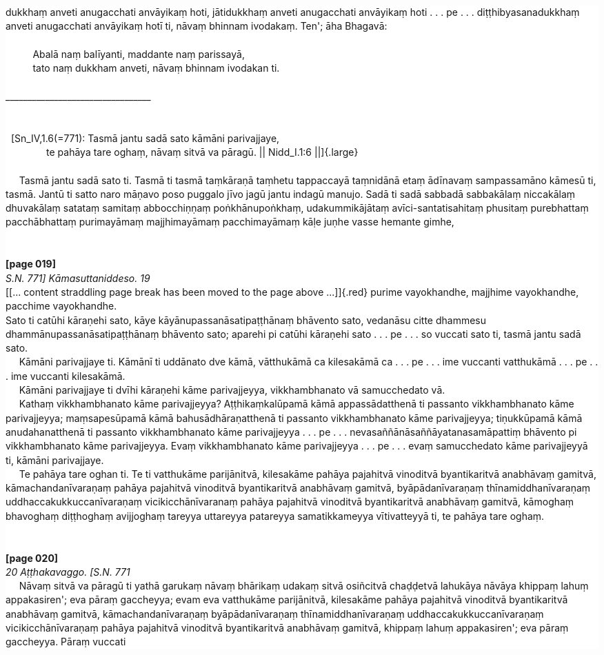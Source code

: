 dukkhaṃ anveti anugacchati anvāyikaṃ hoti, jātidukkhaṃ anveti
anugacchati anvāyikaṃ hoti . . . pe . . . diṭṭhibyasanadukkhaṃ anveti
anugacchati anvāyikaṃ hotī ti, nāvaṃ bhinnam ivodakaṃ. Ten\'; āha
Bhagavā:\
\
          Abalā naṃ balīyanti, maddante naṃ parissayā,\
          tato naṃ dukkham anveti, nāvaṃ bhinnam ivodakan ti.\
\
\_\_\_\_\_\_\_\_\_\_\_\_\_\_\_\_\_\_\_\_\_\_\_\_\_\_\_\_\_\_\_\_\_\
\
\
  [Sn_IV,1.6(=771): Tasmā jantu sadā sato kāmāni parivajjaye,\
               te pahāya tare oghaṃ, nāvaṃ sitvā va pāragū. \|\|
Nidd_I.1:6 \|\|]{.large}\
\
     Tasmā jantu sadā sato ti. Tasmā ti tasmā taṃkāraṇā taṃhetu
tappaccayā taṃnidānā etaṃ ādīnavaṃ sampassamāno kāmesū ti, tasmā. Jantū
ti satto naro māṇavo poso puggalo jīvo jagū jantu indagū manujo. Sadā ti
sadā sabbadā sabbakālaṃ niccakālaṃ dhuvakālaṃ satataṃ samitaṃ
abbocchiṇṇaṃ poṅkhānupoṅkhaṃ, udakummikājātaṃ avīci-santatisahitaṃ
phusitaṃ purebhattaṃ pacchābhattaṃ purimayāmaṃ majjhimayāmaṃ
pacchimayāmaṃ kāḷe juṇhe vasse hemante gimhe,\
\
\
**\[page 019\]**\
*S.N. 771\] Kāmasuttaniddeso. 19*\
[\[\... content straddling page break has been moved to the page above
\...\]]{.red} purime vayokhandhe, majjhime vayokhandhe, pacchime
vayokhandhe.\
Sato ti catūhi kāraṇehi sato, kāye kāyānupassanāsatipaṭṭhānaṃ bhāvento
sato, vedanāsu citte dhammesu dhammānupassanāsatipaṭṭhānaṃ bhāvento
sato; aparehi pi catūhi kāraṇehi sato . . . pe . . . so vuccati sato ti,
tasmā jantu sadā sato.\
     Kāmāni parivajjaye ti. Kāmānī ti uddānato dve kāmā, vātthukāmā ca
kilesakāmā ca . . . pe . . . ime vuccanti vatthukāmā . . . pe . . . ime
vuccanti kilesakāmā.\
     Kāmāni parivajjaye ti dvīhi kāraṇehi kāme parivajjeyya,
vikkhambhanato vā samucchedato vā.\
     Kathaṃ vikkhambhanato kāme parivajjeyya? Aṭṭhikaṃkalūpamā kāmā
appassādatthenā ti passanto vikkhambhanato kāme parivajjeyya;
maṃsapesūpamā kāmā bahusādhāraṇatthenā ti passanto vikkhambhanato kāme
parivajjeyya; tiṇukkūpamā kāmā anudahanatthenā ti passanto
vikkhambhanato kāme parivajjeyya . . . pe . . .
nevasaññānāsaññāyatanasamāpattiṃ bhāvento pi vikkhambhanato kāme
parivajjeyya. Evaṃ vikkhambhanato kāme parivajjeyya . . . pe . . . evaṃ
samucchedato kāme parivajjeyyā ti, kāmāni parivajjaye.\
     Te pahāya tare oghan ti. Te ti vatthukāme parijānitvā, kilesakāme
pahāya pajahitvā vinoditvā byantikaritvā anabhāvaṃ gamitvā,
kāmachandanīvaraṇaṃ pahāya pajahitvā vinoditvā byantikaritvā anabhāvaṃ
gamitvā, byāpādanīvaraṇaṃ thīnamiddhanīvaraṇaṃ uddhaccakukkuccanīvaraṇaṃ
vicikicchānīvaranaṃ pahāya pajahitvā vinoditvā byantikaritvā anabhāvaṃ
gamitvā, kāmoghaṃ bhavoghaṃ diṭṭhoghaṃ avijjoghaṃ tareyya uttareyya
patareyya samatikkameyya vītivatteyyā ti, te pahāya tare oghaṃ.\
\
\
**\[page 020\]**\
*20 Aṭṭhakavaggo. \[S.N. 771*\
     Nāvaṃ sitvā va pāragū ti yathā garukaṃ nāvaṃ bhārikaṃ udakaṃ sitvā
osiñcitvā chaḍḍetvā lahukāya nāvāya khippaṃ lahuṃ appakasiren\'; eva
pāraṃ gaccheyya; evam eva vatthukāme parijānitvā, kilesakāme pahāya
pajahitvā vinoditvā byantikaritvā anabhāvaṃ gamitvā, kāmachandanīvaraṇaṃ
byāpādanīvaraṇaṃ thīnamiddhanīvaraṇaṃ uddhaccakukkuccanīvaraṇaṃ
vicikicchānīvaraṇaṃ pahāya pajahitvā vinoditvā byantikaritvā anabhāvaṃ
gamitvā, khippaṃ lahuṃ appakasiren\'; eva pāraṃ gaccheyya. Pāraṃ vuccati